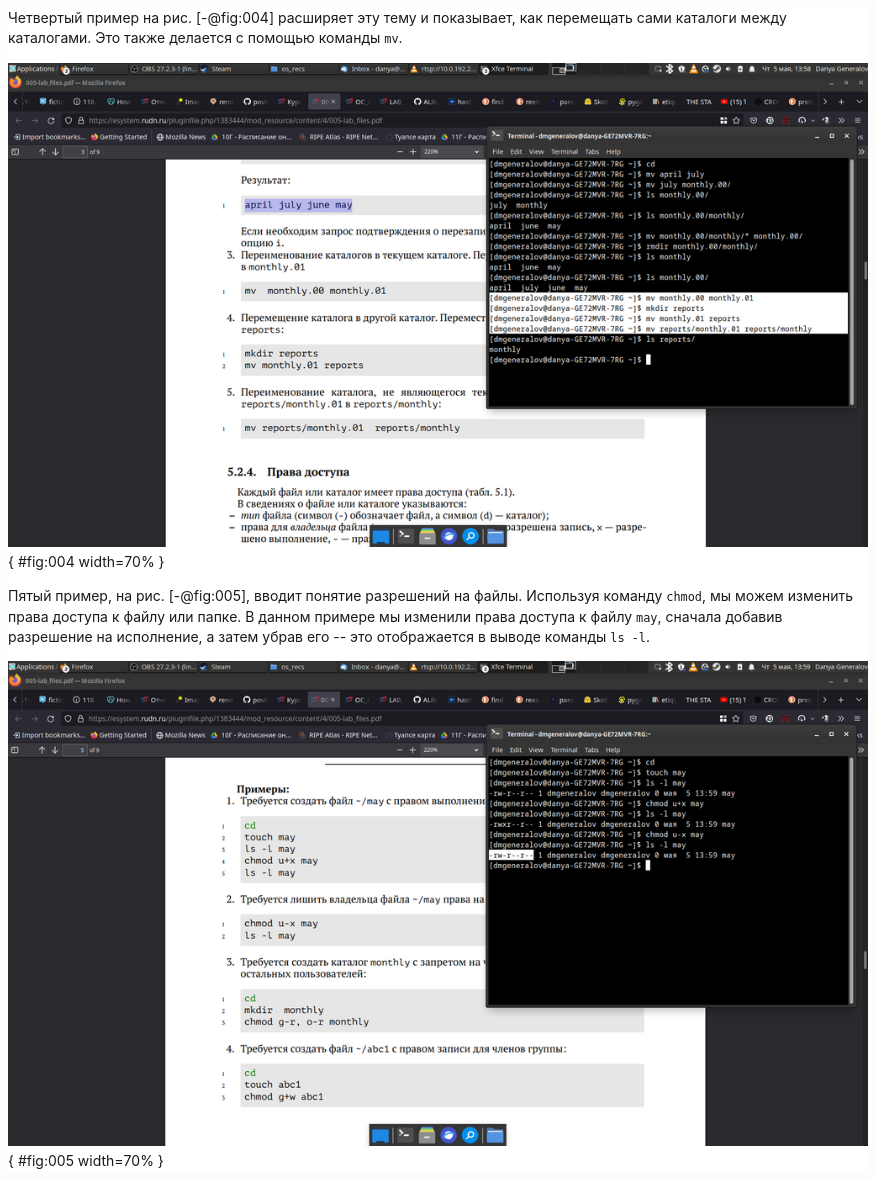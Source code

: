 Четвертый пример на рис. [-@fig:004] расширяет эту тему и показывает, как перемещать сами каталоги между каталогами. Это также делается с помощью команды `mv`.

![Пример 4](image/Screenshot_4.png){ #fig:004 width=70% }

Пятый пример, на рис. [-@fig:005], вводит понятие разрешений на файлы. Используя команду `chmod`, мы можем изменить права доступа к файлу или папке. В данном примере мы изменили права доступа к файлу `may`, сначала добавив разрешение на исполнение, а затем убрав его -- это отображается в выводе команды `ls -l`.

![Пример 5](image/Screenshot_5.png){ #fig:005 width=70% }
